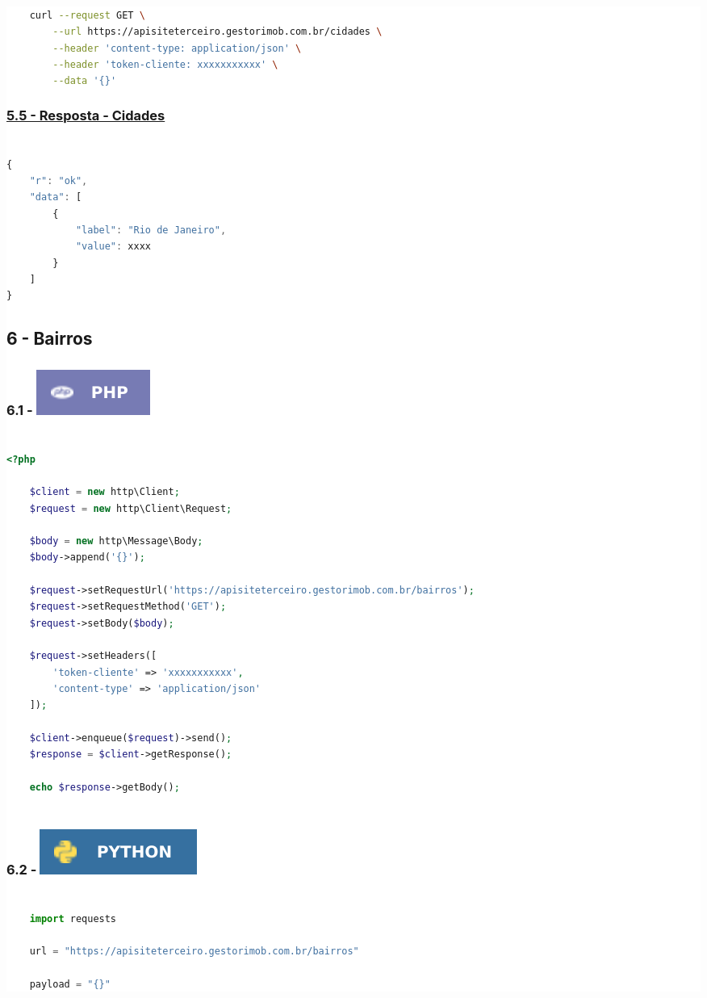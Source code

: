 ```bash
    curl --request GET \
        --url https://apisiteterceiro.gestorimob.com.br/cidades \
        --header 'content-type: application/json' \
        --header 'token-cliente: xxxxxxxxxxx' \
        --data '{}'
```
### [5.5 - Resposta - Cidades](#Endpoints)
```js

{
	"r": "ok",
	"data": [
		{
			"label": "Rio de Janeiro",
			"value": xxxx
		}
	]
}

```
## 6 - Bairros
### 6.1 - <a href="#Endpoints"><img src="/img/php.svg" /></a>
```php

<?php
    
    $client = new http\Client;
    $request = new http\Client\Request;
    
    $body = new http\Message\Body;
    $body->append('{}');
    
    $request->setRequestUrl('https://apisiteterceiro.gestorimob.com.br/bairros');
    $request->setRequestMethod('GET');
    $request->setBody($body);
    
    $request->setHeaders([
        'token-cliente' => 'xxxxxxxxxxx',
        'content-type' => 'application/json'
    ]);
    
    $client->enqueue($request)->send();
    $response = $client->getResponse();
    
    echo $response->getBody();
      
```
### 6.2 - <a href="#Endpoints"><img src="/img/python.svg" /></a>
```Python

    import requests
    
    url = "https://apisiteterceiro.gestorimob.com.br/bairros"
    
    payload = "{}"
```